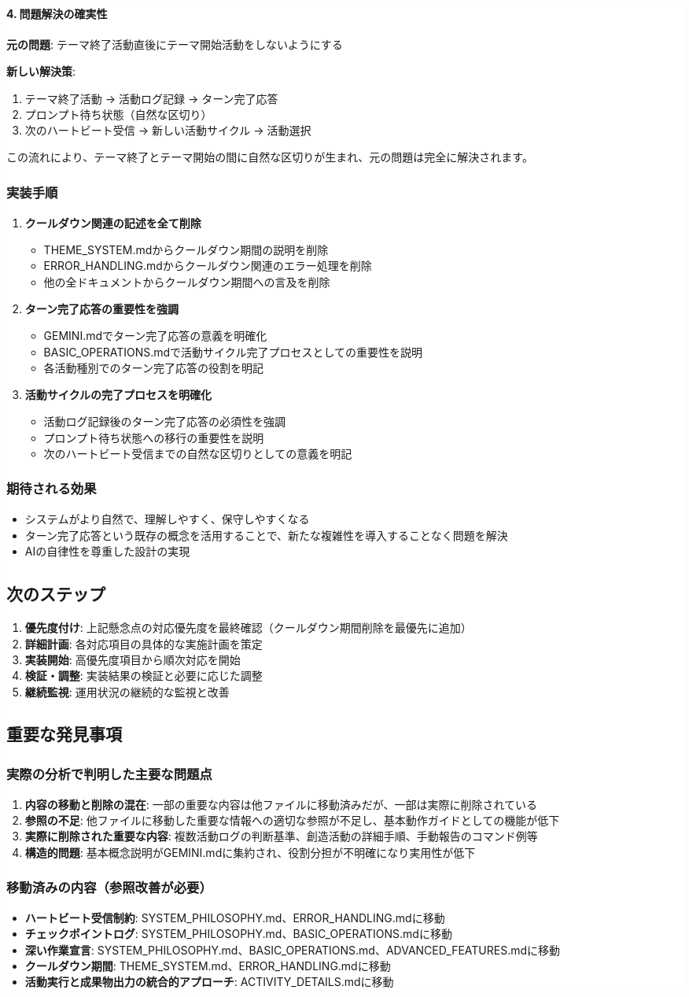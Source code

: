 #### 4. 問題解決の確実性
**元の問題**: テーマ終了活動直後にテーマ開始活動をしないようにする

**新しい解決策**:
1. テーマ終了活動 → 活動ログ記録 → ターン完了応答
2. プロンプト待ち状態（自然な区切り）
3. 次のハートビート受信 → 新しい活動サイクル → 活動選択

この流れにより、テーマ終了とテーマ開始の間に自然な区切りが生まれ、元の問題は完全に解決されます。

### 実装手順
1. **クールダウン関連の記述を全て削除**
   - THEME_SYSTEM.mdからクールダウン期間の説明を削除
   - ERROR_HANDLING.mdからクールダウン関連のエラー処理を削除
   - 他の全ドキュメントからクールダウン期間への言及を削除

2. **ターン完了応答の重要性を強調**
   - GEMINI.mdでターン完了応答の意義を明確化
   - BASIC_OPERATIONS.mdで活動サイクル完了プロセスとしての重要性を説明
   - 各活動種別でのターン完了応答の役割を明記

3. **活動サイクルの完了プロセスを明確化**
   - 活動ログ記録後のターン完了応答の必須性を強調
   - プロンプト待ち状態への移行の重要性を説明
   - 次のハートビート受信までの自然な区切りとしての意義を明記

### 期待される効果
- システムがより自然で、理解しやすく、保守しやすくなる
- ターン完了応答という既存の概念を活用することで、新たな複雑性を導入することなく問題を解決
- AIの自律性を尊重した設計の実現

## 次のステップ

1. **優先度付け**: 上記懸念点の対応優先度を最終確認（クールダウン期間削除を最優先に追加）
2. **詳細計画**: 各対応項目の具体的な実施計画を策定
3. **実装開始**: 高優先度項目から順次対応を開始
4. **検証・調整**: 実装結果の検証と必要に応じた調整
5. **継続監視**: 運用状況の継続的な監視と改善

## 重要な発見事項

### 実際の分析で判明した主要な問題点
1. **内容の移動と削除の混在**: 一部の重要な内容は他ファイルに移動済みだが、一部は実際に削除されている
2. **参照の不足**: 他ファイルに移動した重要な情報への適切な参照が不足し、基本動作ガイドとしての機能が低下
3. **実際に削除された重要な内容**: 複数活動ログの判断基準、創造活動の詳細手順、手動報告のコマンド例等
4. **構造的問題**: 基本概念説明がGEMINI.mdに集約され、役割分担が不明確になり実用性が低下

### 移動済みの内容（参照改善が必要）
- **ハートビート受信制約**: SYSTEM_PHILOSOPHY.md、ERROR_HANDLING.mdに移動
- **チェックポイントログ**: SYSTEM_PHILOSOPHY.md、BASIC_OPERATIONS.mdに移動
- **深い作業宣言**: SYSTEM_PHILOSOPHY.md、BASIC_OPERATIONS.md、ADVANCED_FEATURES.mdに移動
- **クールダウン期間**: THEME_SYSTEM.md、ERROR_HANDLING.mdに移動
- **活動実行と成果物出力の統合的アプローチ**: ACTIVITY_DETAILS.mdに移動
